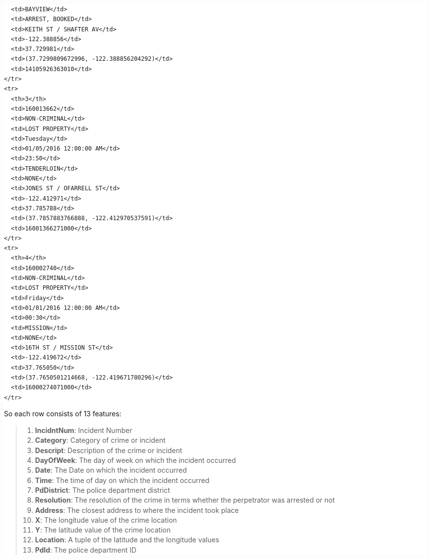       <td>BAYVIEW</td>
      <td>ARREST, BOOKED</td>
      <td>KEITH ST / SHAFTER AV</td>
      <td>-122.388856</td>
      <td>37.729981</td>
      <td>(37.7299809672996, -122.388856204292)</td>
      <td>14105926363010</td>
    </tr>
    <tr>
      <th>3</th>
      <td>160013662</td>
      <td>NON-CRIMINAL</td>
      <td>LOST PROPERTY</td>
      <td>Tuesday</td>
      <td>01/05/2016 12:00:00 AM</td>
      <td>23:50</td>
      <td>TENDERLOIN</td>
      <td>NONE</td>
      <td>JONES ST / OFARRELL ST</td>
      <td>-122.412971</td>
      <td>37.785788</td>
      <td>(37.7857883766888, -122.412970537591)</td>
      <td>16001366271000</td>
    </tr>
    <tr>
      <th>4</th>
      <td>160002740</td>
      <td>NON-CRIMINAL</td>
      <td>LOST PROPERTY</td>
      <td>Friday</td>
      <td>01/01/2016 12:00:00 AM</td>
      <td>00:30</td>
      <td>MISSION</td>
      <td>NONE</td>
      <td>16TH ST / MISSION ST</td>
      <td>-122.419672</td>
      <td>37.765050</td>
      <td>(37.7650501214668, -122.419671780296)</td>
      <td>16000274071000</td>
    </tr>
  </tbody>
</table>
</div>



So each row consists of 13 features:

> 1.  **IncidntNum**: Incident Number
> 2.  **Category**: Category of crime or incident
> 3.  **Descript**: Description of the crime or incident
> 4.  **DayOfWeek**: The day of week on which the incident occurred
> 5.  **Date**: The Date on which the incident occurred
> 6.  **Time**: The time of day on which the incident occurred
> 7.  **PdDistrict**: The police department district
> 8.  **Resolution**: The resolution of the crime in terms whether the perpetrator was arrested or not
> 9.  **Address**: The closest address to where the incident took place
> 10. **X**: The longitude value of the crime location
> 11. **Y**: The latitude value of the crime location
> 12. **Location**: A tuple of the latitude and the longitude values
> 13. **PdId**: The police department ID
